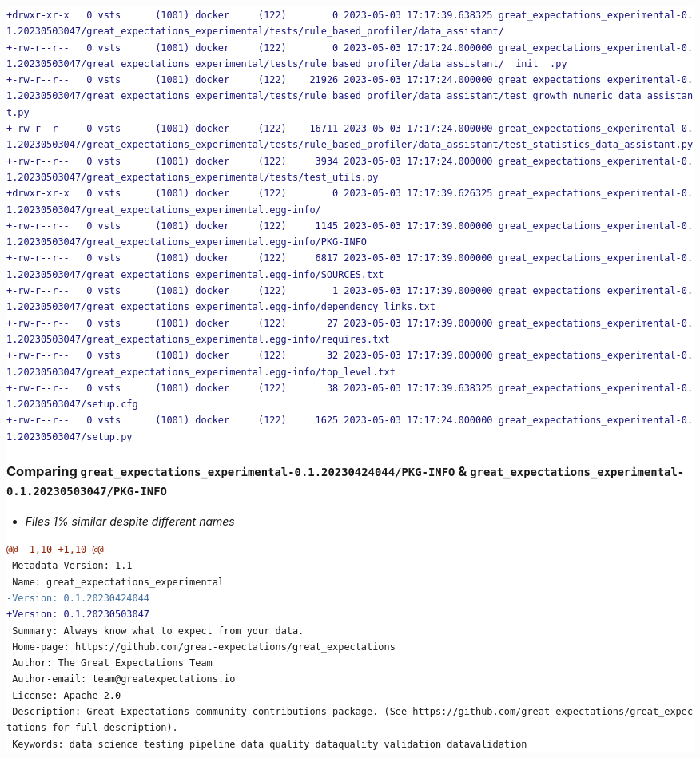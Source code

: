 ```diff
+drwxr-xr-x   0 vsts      (1001) docker     (122)        0 2023-05-03 17:17:39.638325 great_expectations_experimental-0.1.20230503047/great_expectations_experimental/tests/rule_based_profiler/data_assistant/
+-rw-r--r--   0 vsts      (1001) docker     (122)        0 2023-05-03 17:17:24.000000 great_expectations_experimental-0.1.20230503047/great_expectations_experimental/tests/rule_based_profiler/data_assistant/__init__.py
+-rw-r--r--   0 vsts      (1001) docker     (122)    21926 2023-05-03 17:17:24.000000 great_expectations_experimental-0.1.20230503047/great_expectations_experimental/tests/rule_based_profiler/data_assistant/test_growth_numeric_data_assistant.py
+-rw-r--r--   0 vsts      (1001) docker     (122)    16711 2023-05-03 17:17:24.000000 great_expectations_experimental-0.1.20230503047/great_expectations_experimental/tests/rule_based_profiler/data_assistant/test_statistics_data_assistant.py
+-rw-r--r--   0 vsts      (1001) docker     (122)     3934 2023-05-03 17:17:24.000000 great_expectations_experimental-0.1.20230503047/great_expectations_experimental/tests/test_utils.py
+drwxr-xr-x   0 vsts      (1001) docker     (122)        0 2023-05-03 17:17:39.626325 great_expectations_experimental-0.1.20230503047/great_expectations_experimental.egg-info/
+-rw-r--r--   0 vsts      (1001) docker     (122)     1145 2023-05-03 17:17:39.000000 great_expectations_experimental-0.1.20230503047/great_expectations_experimental.egg-info/PKG-INFO
+-rw-r--r--   0 vsts      (1001) docker     (122)     6817 2023-05-03 17:17:39.000000 great_expectations_experimental-0.1.20230503047/great_expectations_experimental.egg-info/SOURCES.txt
+-rw-r--r--   0 vsts      (1001) docker     (122)        1 2023-05-03 17:17:39.000000 great_expectations_experimental-0.1.20230503047/great_expectations_experimental.egg-info/dependency_links.txt
+-rw-r--r--   0 vsts      (1001) docker     (122)       27 2023-05-03 17:17:39.000000 great_expectations_experimental-0.1.20230503047/great_expectations_experimental.egg-info/requires.txt
+-rw-r--r--   0 vsts      (1001) docker     (122)       32 2023-05-03 17:17:39.000000 great_expectations_experimental-0.1.20230503047/great_expectations_experimental.egg-info/top_level.txt
+-rw-r--r--   0 vsts      (1001) docker     (122)       38 2023-05-03 17:17:39.638325 great_expectations_experimental-0.1.20230503047/setup.cfg
+-rw-r--r--   0 vsts      (1001) docker     (122)     1625 2023-05-03 17:17:24.000000 great_expectations_experimental-0.1.20230503047/setup.py
```

### Comparing `great_expectations_experimental-0.1.20230424044/PKG-INFO` & `great_expectations_experimental-0.1.20230503047/PKG-INFO`

 * *Files 1% similar despite different names*

```diff
@@ -1,10 +1,10 @@
 Metadata-Version: 1.1
 Name: great_expectations_experimental
-Version: 0.1.20230424044
+Version: 0.1.20230503047
 Summary: Always know what to expect from your data.
 Home-page: https://github.com/great-expectations/great_expectations
 Author: The Great Expectations Team
 Author-email: team@greatexpectations.io
 License: Apache-2.0
 Description: Great Expectations community contributions package. (See https://github.com/great-expectations/great_expectations for full description).
 Keywords: data science testing pipeline data quality dataquality validation datavalidation
```
